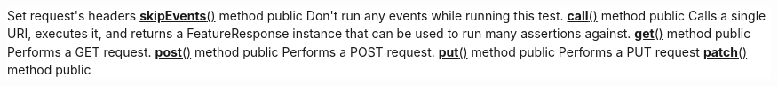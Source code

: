 </td>
<td>Set request&#039;s headers</td>
</tr>
<tr>
<th><a href="#skipEvents"><strong>skipEvents</strong>()</a></th>
<td>method</td>
<td>
public

</td>
<td>Don&#039;t run any events while running this test.</td>
</tr>
<tr>
<th><a href="#call"><strong>call</strong>()</a></th>
<td>method</td>
<td>
public

</td>
<td>Calls a single URI, executes it, and returns a FeatureResponse
instance that can be used to run many assertions against.</td>
</tr>
<tr>
<th><a href="#get"><strong>get</strong>()</a></th>
<td>method</td>
<td>
public

</td>
<td>Performs a GET request.</td>
</tr>
<tr>
<th><a href="#post"><strong>post</strong>()</a></th>
<td>method</td>
<td>
public

</td>
<td>Performs a POST request.</td>
</tr>
<tr>
<th><a href="#put"><strong>put</strong>()</a></th>
<td>method</td>
<td>
public

</td>
<td>Performs a PUT request</td>
</tr>
<tr>
<th><a href="#patch"><strong>patch</strong>()</a></th>
<td>method</td>
<td>
public
